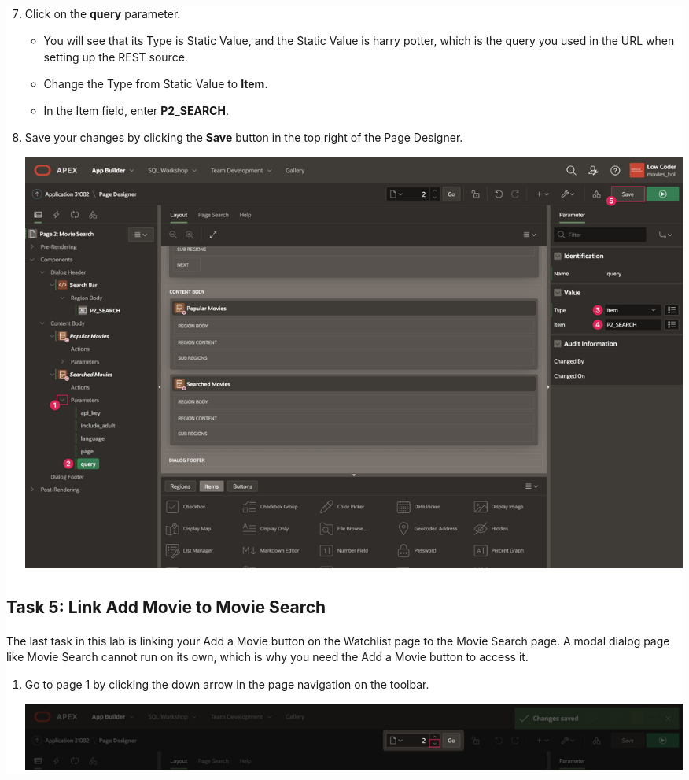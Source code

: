 7. Click on the **query** parameter.

    * You will see that its Type is Static Value, and the Static Value is harry potter, which is the query you used in the URL when setting up the REST source.

    * Change the Type from Static Value to **Item**.

    * In the Item field, enter **P2_SEARCH**.

8. Save your changes by clicking the **Save** button in the top right of the Page Designer.

    ![](images/3-4-8-query.png " ")

## Task 5: Link Add Movie to Movie Search
The last task in this lab is linking your Add a Movie button on the Watchlist page to the Movie Search page. A modal dialog page like Movie Search cannot run on its own, which is why you need the Add a Movie button to access it.

1. Go to page 1 by clicking the down arrow in the page navigation on the toolbar.

    ![](images/3-5-1-page-nav.png " ")
